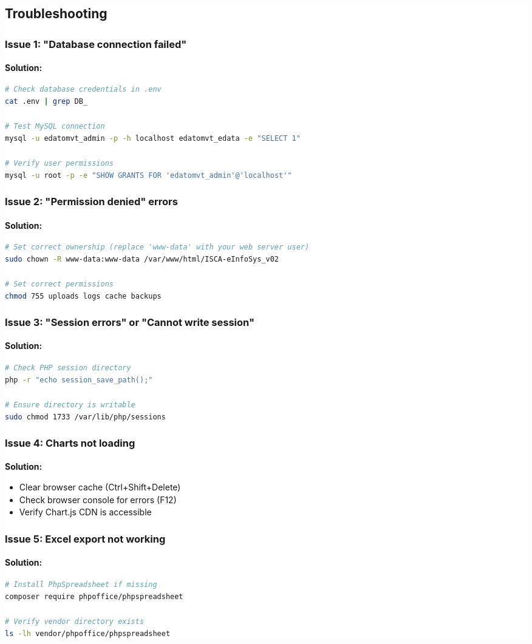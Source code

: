 
## Troubleshooting

### Issue 1: "Database connection failed"

**Solution:**
```bash
# Check database credentials in .env
cat .env | grep DB_

# Test MySQL connection
mysql -u edatomvt_admin -p -h localhost edatomvt_edata -e "SELECT 1"

# Verify user permissions
mysql -u root -p -e "SHOW GRANTS FOR 'edatomvt_admin'@'localhost'"
```

### Issue 2: "Permission denied" errors

**Solution:**
```bash
# Set correct ownership (replace 'www-data' with your web server user)
sudo chown -R www-data:www-data /var/www/html/ISCA-eInfoSys_v02

# Set correct permissions
chmod 755 uploads logs cache backups
```

### Issue 3: "Session errors" or "Cannot write session"

**Solution:**
```bash
# Check PHP session directory
php -r "echo session_save_path();"

# Ensure directory is writable
sudo chmod 1733 /var/lib/php/sessions
```

### Issue 4: Charts not loading

**Solution:**
- Clear browser cache (Ctrl+Shift+Delete)
- Check browser console for errors (F12)
- Verify Chart.js CDN is accessible

### Issue 5: Excel export not working

**Solution:**
```bash
# Install PhpSpreadsheet if missing
composer require phpoffice/phpspreadsheet

# Verify vendor directory exists
ls -lh vendor/phpoffice/phpspreadsheet
```

